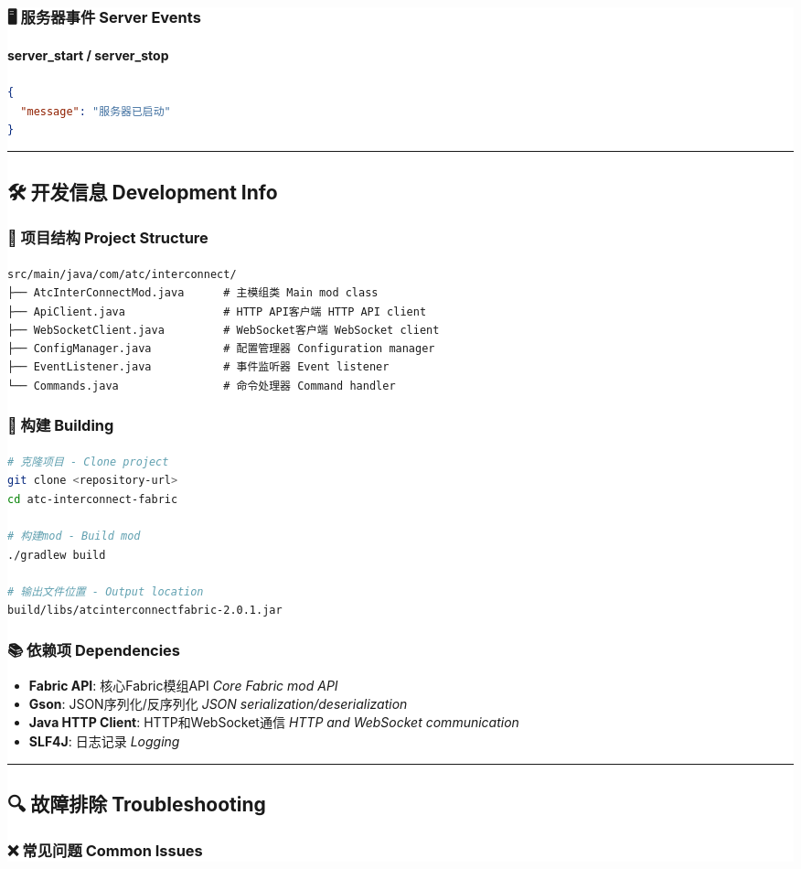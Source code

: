 ### 🖥️ 服务器事件 Server Events

#### server_start / server_stop
```json
{
  "message": "服务器已启动"
}
```

---

## 🛠️ 开发信息 Development Info

### 📁 项目结构 Project Structure

```
src/main/java/com/atc/interconnect/
├── AtcInterConnectMod.java      # 主模组类 Main mod class
├── ApiClient.java               # HTTP API客户端 HTTP API client  
├── WebSocketClient.java         # WebSocket客户端 WebSocket client
├── ConfigManager.java           # 配置管理器 Configuration manager
├── EventListener.java           # 事件监听器 Event listener
└── Commands.java                # 命令处理器 Command handler
```

### 🔧 构建 Building

```bash
# 克隆项目 - Clone project
git clone <repository-url>
cd atc-interconnect-fabric

# 构建mod - Build mod
./gradlew build

# 输出文件位置 - Output location
build/libs/atcinterconnectfabric-2.0.1.jar
```

### 📚 依赖项 Dependencies

- **Fabric API**: 核心Fabric模组API *Core Fabric mod API*
- **Gson**: JSON序列化/反序列化 *JSON serialization/deserialization*
- **Java HTTP Client**: HTTP和WebSocket通信 *HTTP and WebSocket communication*
- **SLF4J**: 日志记录 *Logging*

---

## 🔍 故障排除 Troubleshooting

### ❌ 常见问题 Common Issues
